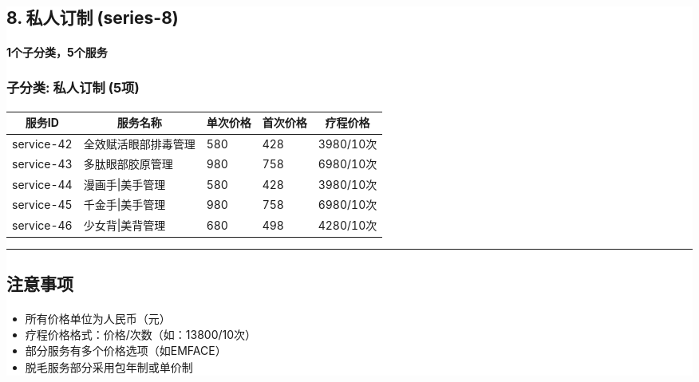 
## 8. 私人订制 (series-8)
**1个子分类，5个服务**

### 子分类: 私人订制 (5项)
| 服务ID | 服务名称 | 单次价格 | 首次价格 | 疗程价格 |
|--------|----------|----------|----------|----------|
| service-42 | 全效赋活眼部排毒管理 | 580 | 428 | 3980/10次 |
| service-43 | 多肽眼部胶原管理 | 980 | 758 | 6980/10次 |
| service-44 | 漫画手\|美手管理 | 580 | 428 | 3980/10次 |
| service-45 | 千金手\|美手管理 | 980 | 758 | 6980/10次 |
| service-46 | 少女背\|美背管理 | 680 | 498 | 4280/10次 |

---

## 注意事项
- 所有价格单位为人民币（元）
- 疗程价格格式：价格/次数（如：13800/10次）
- 部分服务有多个价格选项（如EMFACE）
- 脱毛服务部分采用包年制或单价制